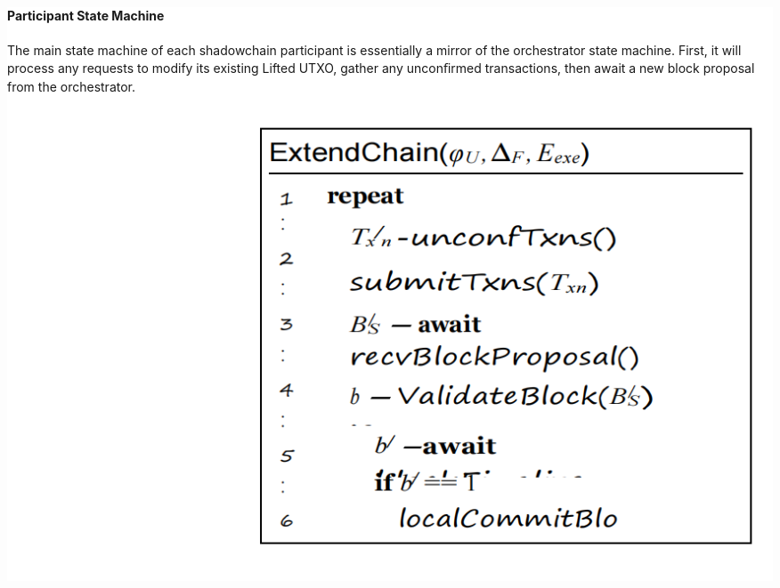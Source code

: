 #### Participant State Machine

The main state machine of each shadowchain participant is essentially a mirror of the orchestrator state machine. First, it will process any requests to modify its existing Lifted UTXO, gather any unconﬁrmed transactions, then await a new block proposal from the orchestrator.

![Figure5_3_11](figures/figure5_3_11.png?raw=true "Figure5_3_11")
